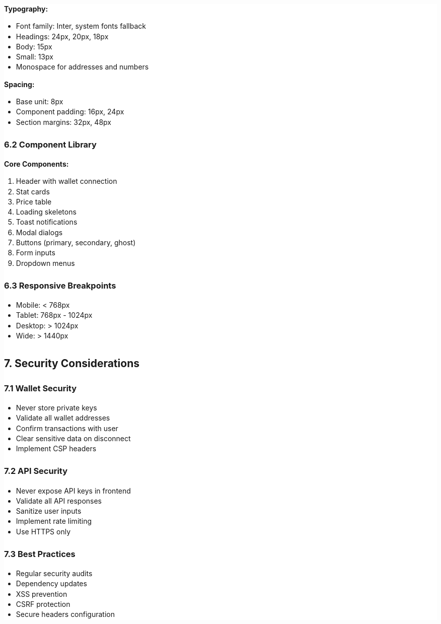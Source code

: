 **Typography:**
- Font family: Inter, system fonts fallback
- Headings: 24px, 20px, 18px
- Body: 15px
- Small: 13px
- Monospace for addresses and numbers

**Spacing:**
- Base unit: 8px
- Component padding: 16px, 24px
- Section margins: 32px, 48px

### 6.2 Component Library

**Core Components:**
1. Header with wallet connection
2. Stat cards
3. Price table
4. Loading skeletons
5. Toast notifications
6. Modal dialogs
7. Buttons (primary, secondary, ghost)
8. Form inputs
9. Dropdown menus

### 6.3 Responsive Breakpoints
- Mobile: < 768px
- Tablet: 768px - 1024px
- Desktop: > 1024px
- Wide: > 1440px

## 7. Security Considerations

### 7.1 Wallet Security
- Never store private keys
- Validate all wallet addresses
- Confirm transactions with user
- Clear sensitive data on disconnect
- Implement CSP headers

### 7.2 API Security
- Never expose API keys in frontend
- Validate all API responses
- Sanitize user inputs
- Implement rate limiting
- Use HTTPS only

### 7.3 Best Practices
- Regular security audits
- Dependency updates
- XSS prevention
- CSRF protection
- Secure headers configuration
